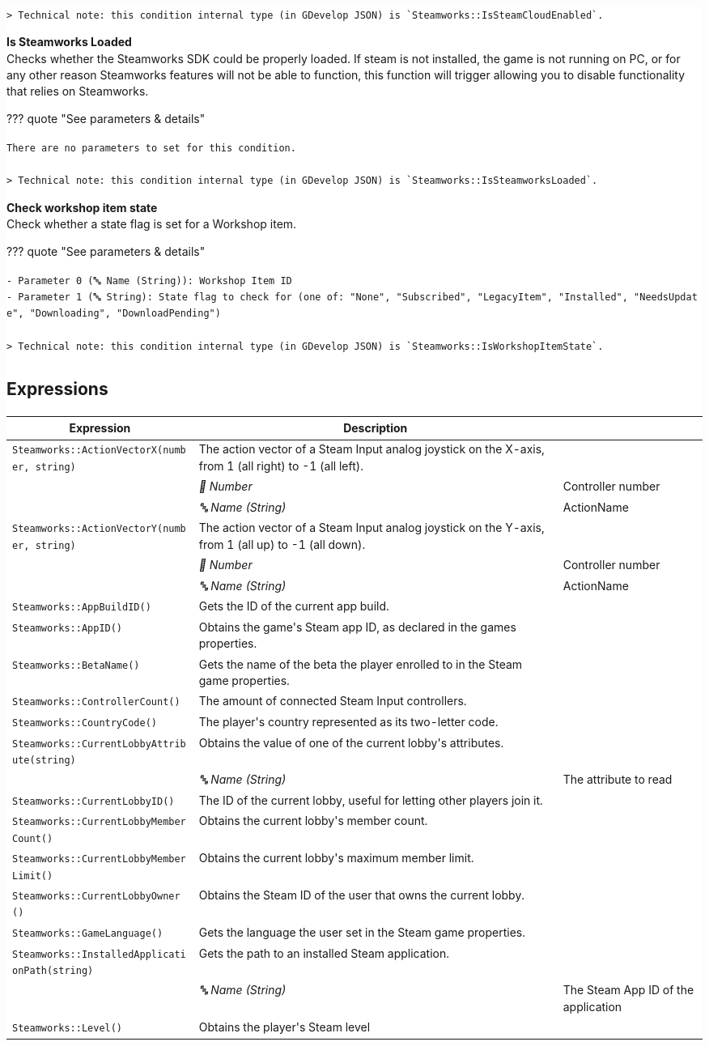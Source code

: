     > Technical note: this condition internal type (in GDevelop JSON) is `Steamworks::IsSteamCloudEnabled`.

**Is Steamworks Loaded**  
Checks whether the Steamworks SDK could be properly loaded. If steam is not installed, the game is not running on PC, or for any other reason Steamworks features will not be able to function, this function will trigger allowing you to disable functionality that relies on Steamworks.

??? quote "See parameters & details"

    There are no parameters to set for this condition.

    > Technical note: this condition internal type (in GDevelop JSON) is `Steamworks::IsSteamworksLoaded`.

**Check workshop item state**  
Check whether a state flag is set for a Workshop item.

??? quote "See parameters & details"

    - Parameter 0 (🔤 Name (String)): Workshop Item ID
    - Parameter 1 (🔤 String): State flag to check for (one of: "None", "Subscribed", "LegacyItem", "Installed", "NeedsUpdate", "Downloading", "DownloadPending")

    > Technical note: this condition internal type (in GDevelop JSON) is `Steamworks::IsWorkshopItemState`.

## Expressions

| Expression | Description |  |
|-----|-----|-----|
| `Steamworks::ActionVectorX(number, string)` | The action vector of a Steam Input analog joystick on the X-axis, from 1 (all right) to -1 (all left). ||
| | _🔢 Number_ | Controller number |
| | _🔤 Name (String)_ | ActionName |
| `Steamworks::ActionVectorY(number, string)` | The action vector of a Steam Input analog joystick on the Y-axis, from 1 (all up) to -1 (all down). ||
| | _🔢 Number_ | Controller number |
| | _🔤 Name (String)_ | ActionName |
| `Steamworks::AppBuildID()` | Gets the ID of the current app build. ||
| `Steamworks::AppID()` | Obtains the game's Steam app ID, as declared in the games properties. ||
| `Steamworks::BetaName()` | Gets the name of the beta the player enrolled to in the Steam game properties. ||
| `Steamworks::ControllerCount()` | The amount of connected Steam Input controllers. ||
| `Steamworks::CountryCode()` | The player's country represented as its two-letter code. ||
| `Steamworks::CurrentLobbyAttribute(string)` | Obtains the value of one of the current lobby's attributes. ||
| | _🔤 Name (String)_ | The attribute to read |
| `Steamworks::CurrentLobbyID()` | The ID of the current lobby, useful for letting other players join it. ||
| `Steamworks::CurrentLobbyMemberCount()` | Obtains the current lobby's member count. ||
| `Steamworks::CurrentLobbyMemberLimit()` | Obtains the current lobby's maximum member limit. ||
| `Steamworks::CurrentLobbyOwner()` | Obtains the Steam ID of the user that owns the current lobby. ||
| `Steamworks::GameLanguage()` | Gets the language the user set in the Steam game properties. ||
| `Steamworks::InstalledApplicationPath(string)` | Gets the path to an installed Steam application. ||
| | _🔤 Name (String)_ | The Steam App ID of the application |
| `Steamworks::Level()` | Obtains the player's Steam level ||